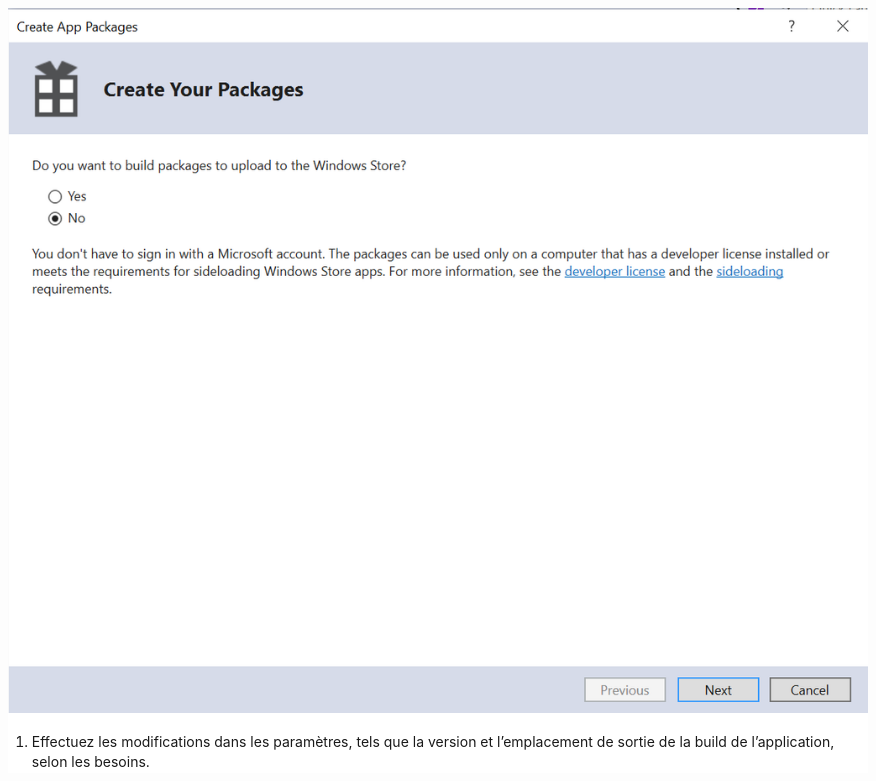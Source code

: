    ![createapppackageswizard1](assets/createapppackageswizard1.png)

1. Effectuez les modifications dans les paramètres, tels que la version et l’emplacement de sortie de la build de l’application, selon les besoins.
